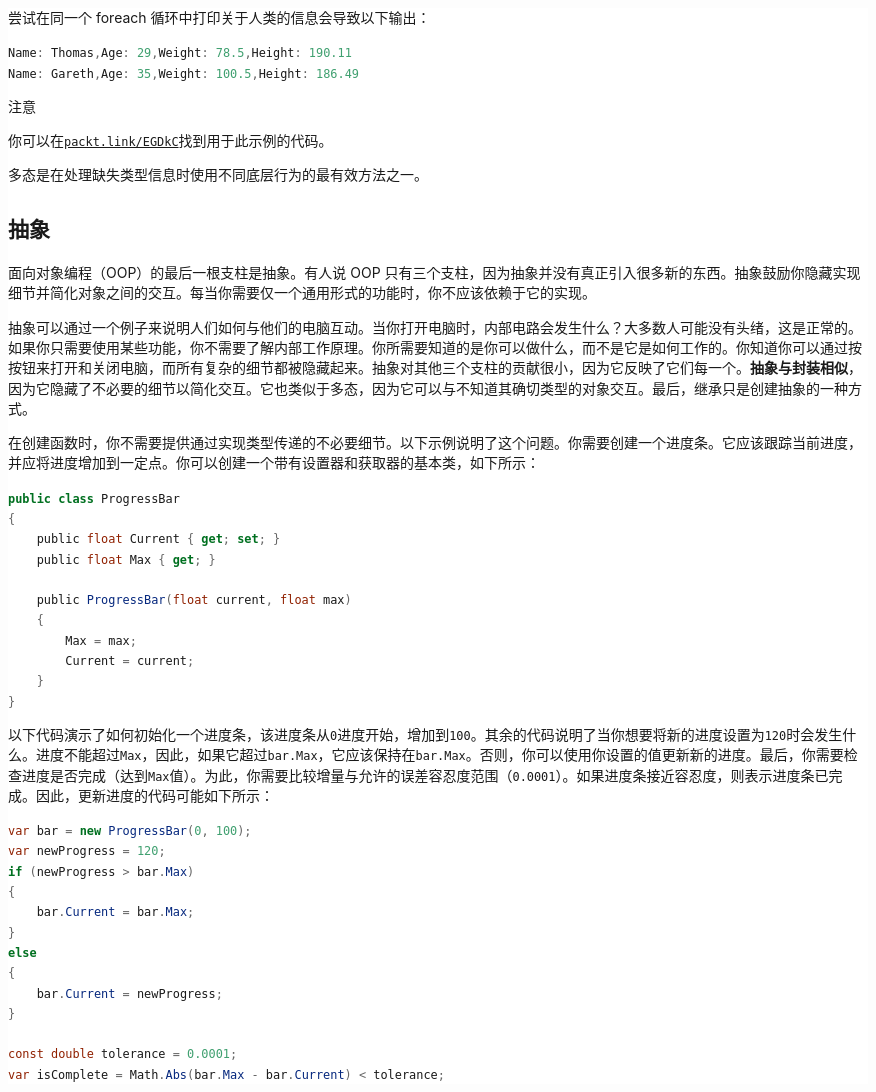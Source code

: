 尝试在同一个 foreach 循环中打印关于人类的信息会导致以下输出：

```cs
Name: Thomas,Age: 29,Weight: 78.5,Height: 190.11
Name: Gareth,Age: 35,Weight: 100.5,Height: 186.49
```

注意

你可以在[`packt.link/EGDkC`](https://packt.link/EGDkC)找到用于此示例的代码。

多态是在处理缺失类型信息时使用不同底层行为的最有效方法之一。

## 抽象

面向对象编程（OOP）的最后一根支柱是抽象。有人说 OOP 只有三个支柱，因为抽象并没有真正引入很多新的东西。抽象鼓励你隐藏实现细节并简化对象之间的交互。每当你需要仅一个通用形式的功能时，你不应该依赖于它的实现。

抽象可以通过一个例子来说明人们如何与他们的电脑互动。当你打开电脑时，内部电路会发生什么？大多数人可能没有头绪，这是正常的。如果你只需要使用某些功能，你不需要了解内部工作原理。你所需要知道的是你可以做什么，而不是它是如何工作的。你知道你可以通过按按钮来打开和关闭电脑，而所有复杂的细节都被隐藏起来。抽象对其他三个支柱的贡献很小，因为它反映了它们每一个。**抽象与封装相似**，因为它隐藏了不必要的细节以简化交互。它也类似于多态，因为它可以与不知道其确切类型的对象交互。最后，继承只是创建抽象的一种方式。

在创建函数时，你不需要提供通过实现类型传递的不必要细节。以下示例说明了这个问题。你需要创建一个进度条。它应该跟踪当前进度，并应将进度增加到一定点。你可以创建一个带有设置器和获取器的基本类，如下所示：

```cs
public class ProgressBar
{
    public float Current { get; set; }
    public float Max { get; }

    public ProgressBar(float current, float max)
    {
        Max = max;
        Current = current;
    }
}
```

以下代码演示了如何初始化一个进度条，该进度条从`0`进度开始，增加到`100`。其余的代码说明了当你想要将新的进度设置为`120`时会发生什么。进度不能超过`Max`，因此，如果它超过`bar.Max`，它应该保持在`bar.Max`。否则，你可以使用你设置的值更新新的进度。最后，你需要检查进度是否完成（达到`Max`值）。为此，你需要比较增量与允许的误差容忍度范围（`0.0001`）。如果进度条接近容忍度，则表示进度条已完成。因此，更新进度的代码可能如下所示：

```cs
var bar = new ProgressBar(0, 100);
var newProgress = 120;
if (newProgress > bar.Max)
{
    bar.Current = bar.Max;
}
else
{
    bar.Current = newProgress;
}

const double tolerance = 0.0001;
var isComplete = Math.Abs(bar.Max - bar.Current) < tolerance;
```
